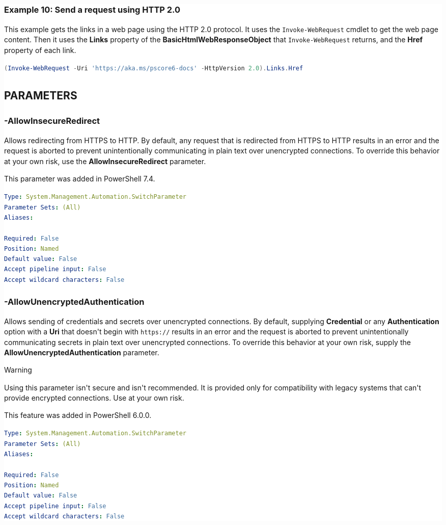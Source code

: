 ### Example 10: Send a request using HTTP 2.0

This example gets the links in a web page using the HTTP 2.0 protocol. It uses the
`Invoke-WebRequest` cmdlet to get the web page content. Then it uses the **Links** property of the
**BasicHtmlWebResponseObject** that `Invoke-WebRequest` returns, and the **Href** property of each
link.

```powershell
(Invoke-WebRequest -Uri 'https://aka.ms/pscore6-docs' -HttpVersion 2.0).Links.Href
```

## PARAMETERS

### -AllowInsecureRedirect

Allows redirecting from HTTPS to HTTP. By default, any request that is redirected from HTTPS to
HTTP results in an error and the request is aborted to prevent unintentionally communicating in
plain text over unencrypted connections. To override this behavior at your own risk, use the
**AllowInsecureRedirect** parameter.

This parameter was added in PowerShell 7.4.

```yaml
Type: System.Management.Automation.SwitchParameter
Parameter Sets: (All)
Aliases:

Required: False
Position: Named
Default value: False
Accept pipeline input: False
Accept wildcard characters: False
```

### -AllowUnencryptedAuthentication

Allows sending of credentials and secrets over unencrypted connections. By default, supplying
**Credential** or any **Authentication** option with a **Uri** that doesn't begin with `https://`
results in an error and the request is aborted to prevent unintentionally communicating secrets in
plain text over unencrypted connections. To override this behavior at your own risk, supply the
**AllowUnencryptedAuthentication** parameter.

> [!WARNING]
> Using this parameter isn't secure and isn't recommended. It is provided only for compatibility
> with legacy systems that can't provide encrypted connections. Use at your own risk.

This feature was added in PowerShell 6.0.0.

```yaml
Type: System.Management.Automation.SwitchParameter
Parameter Sets: (All)
Aliases:

Required: False
Position: Named
Default value: False
Accept pipeline input: False
Accept wildcard characters: False
```

